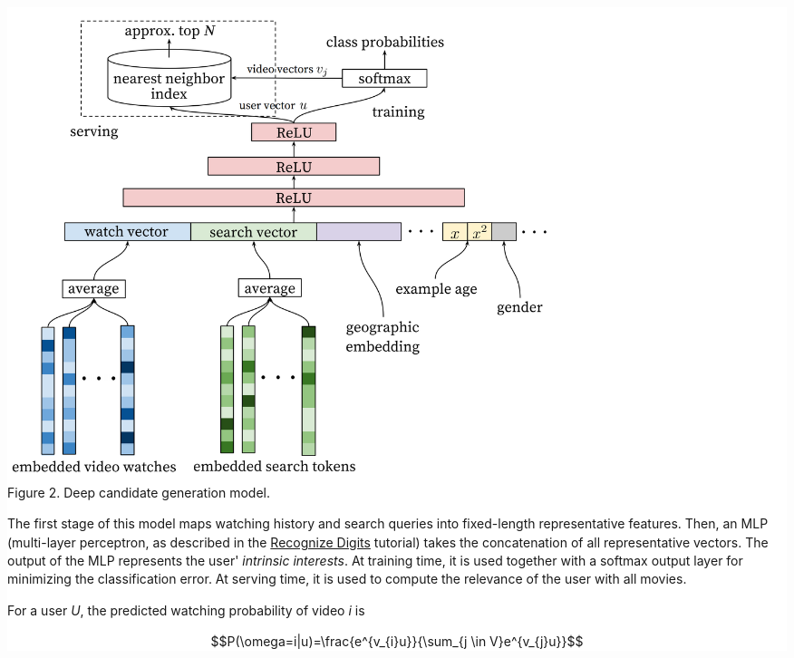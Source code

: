 <img src="image/Deep_candidate_generation_model_architecture.en.png" width="70%" ><br/>
Figure 2. Deep candidate generation model.
</p>

The first stage of this model maps watching history and search queries into fixed-length representative features.  Then, an MLP (multi-layer perceptron, as described in the [Recognize Digits](https://github.com/PaddlePaddle/book/blob/develop/recognize_digits/README.md) tutorial) takes the concatenation of all representative vectors.  The output of the MLP represents the user' *intrinsic interests*.  At training time, it is used together with a softmax output layer for minimizing the classification error.   At serving time, it is used to compute the relevance of the user with all movies.

For a user $U$, the predicted watching probability of video $i$ is

$$P(\omega=i|u)=\frac{e^{v_{i}u}}{\sum_{j \in V}e^{v_{j}u}}$$
